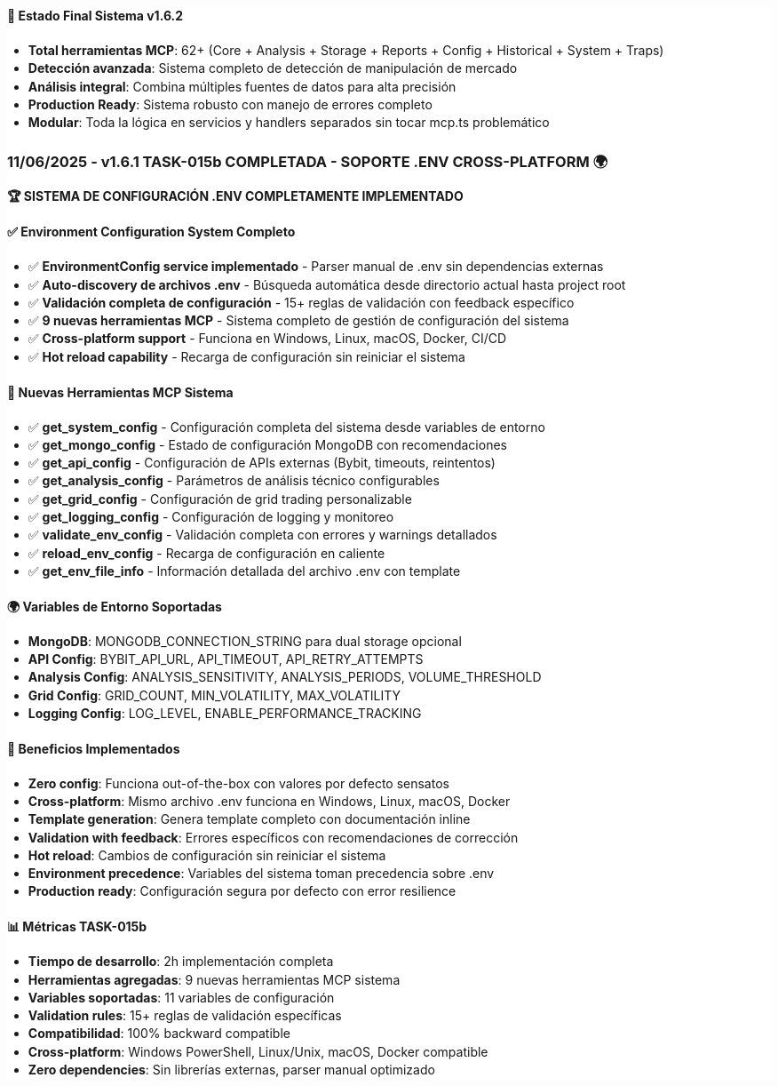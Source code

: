 #### **🚀 Estado Final Sistema v1.6.2**
- **Total herramientas MCP**: 62+ (Core + Analysis + Storage + Reports + Config + Historical + System + Traps)
- **Detección avanzada**: Sistema completo de detección de manipulación de mercado
- **Análisis integral**: Combina múltiples fuentes de datos para alta precisión
- **Production Ready**: Sistema robusto con manejo de errores completo
- **Modular**: Toda la lógica en servicios y handlers separados sin tocar mcp.ts problemático

### 11/06/2025 - **v1.6.1 TASK-015b COMPLETADA - SOPORTE .ENV CROSS-PLATFORM** 🌍
**🏆 SISTEMA DE CONFIGURACIÓN .ENV COMPLETAMENTE IMPLEMENTADO**

#### **✅ Environment Configuration System Completo**
- ✅ **EnvironmentConfig service implementado** - Parser manual de .env sin dependencias externas
- ✅ **Auto-discovery de archivos .env** - Búsqueda automática desde directorio actual hasta project root
- ✅ **Validación completa de configuración** - 15+ reglas de validación con feedback específico
- ✅ **9 nuevas herramientas MCP** - Sistema completo de gestión de configuración del sistema
- ✅ **Cross-platform support** - Funciona en Windows, Linux, macOS, Docker, CI/CD
- ✅ **Hot reload capability** - Recarga de configuración sin reiniciar el sistema

#### **🔧 Nuevas Herramientas MCP Sistema**
- ✅ **get_system_config** - Configuración completa del sistema desde variables de entorno
- ✅ **get_mongo_config** - Estado de configuración MongoDB con recomendaciones
- ✅ **get_api_config** - Configuración de APIs externas (Bybit, timeouts, reintentos)
- ✅ **get_analysis_config** - Parámetros de análisis técnico configurables
- ✅ **get_grid_config** - Configuración de grid trading personalizable
- ✅ **get_logging_config** - Configuración de logging y monitoreo
- ✅ **validate_env_config** - Validación completa con errores y warnings detallados
- ✅ **reload_env_config** - Recarga de configuración en caliente
- ✅ **get_env_file_info** - Información detallada del archivo .env con template

#### **🌍 Variables de Entorno Soportadas**
- **MongoDB**: MONGODB_CONNECTION_STRING para dual storage opcional
- **API Config**: BYBIT_API_URL, API_TIMEOUT, API_RETRY_ATTEMPTS
- **Analysis Config**: ANALYSIS_SENSITIVITY, ANALYSIS_PERIODS, VOLUME_THRESHOLD
- **Grid Config**: GRID_COUNT, MIN_VOLATILITY, MAX_VOLATILITY
- **Logging Config**: LOG_LEVEL, ENABLE_PERFORMANCE_TRACKING

#### **🎯 Beneficios Implementados**
- **Zero config**: Funciona out-of-the-box con valores por defecto sensatos
- **Cross-platform**: Mismo archivo .env funciona en Windows, Linux, macOS, Docker
- **Template generation**: Genera template completo con documentación inline
- **Validation with feedback**: Errores específicos con recomendaciones de corrección
- **Hot reload**: Cambios de configuración sin reiniciar el sistema
- **Environment precedence**: Variables del sistema toman precedencia sobre .env
- **Production ready**: Configuración segura por defecto con error resilience

#### **📊 Métricas TASK-015b**
- **Tiempo de desarrollo**: 2h implementación completa
- **Herramientas agregadas**: 9 nuevas herramientas MCP sistema
- **Variables soportadas**: 11 variables de configuración
- **Validation rules**: 15+ reglas de validación específicas
- **Compatibilidad**: 100% backward compatible
- **Cross-platform**: Windows PowerShell, Linux/Unix, macOS, Docker compatible
- **Zero dependencies**: Sin librerías externas, parser manual optimizado
